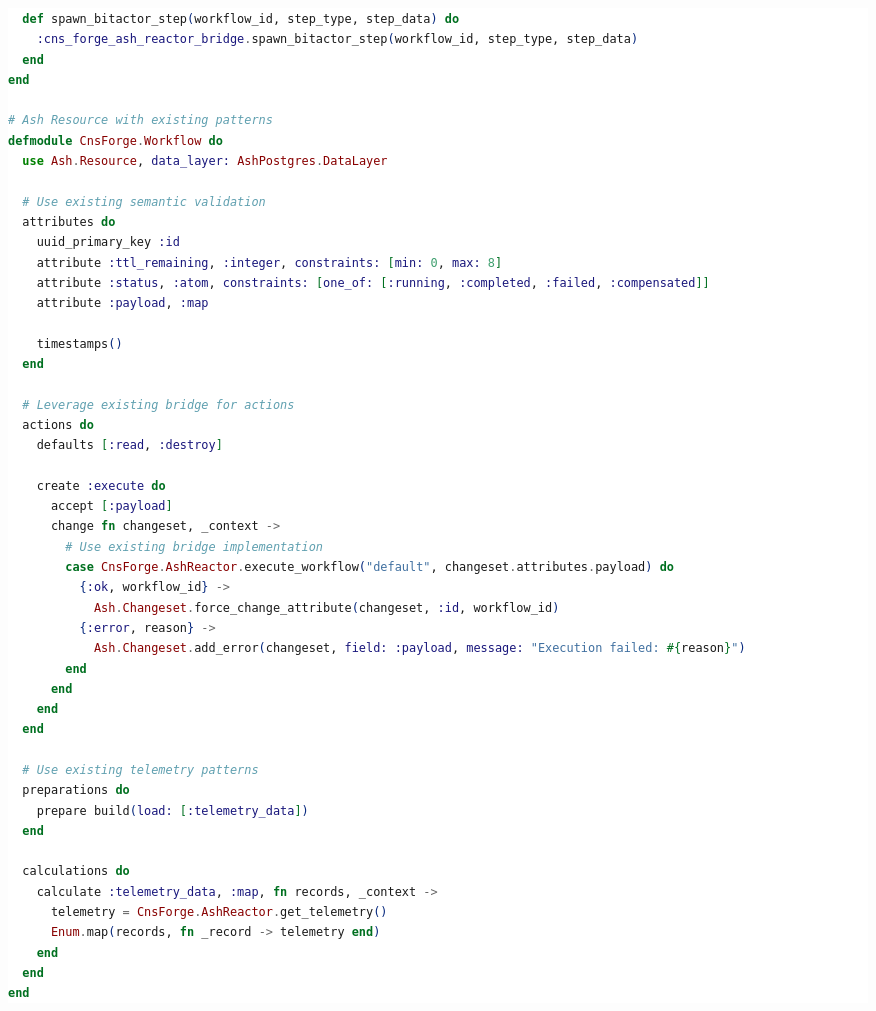 ```elixir
  def spawn_bitactor_step(workflow_id, step_type, step_data) do
    :cns_forge_ash_reactor_bridge.spawn_bitactor_step(workflow_id, step_type, step_data)
  end
end

# Ash Resource with existing patterns
defmodule CnsForge.Workflow do
  use Ash.Resource, data_layer: AshPostgres.DataLayer
  
  # Use existing semantic validation
  attributes do
    uuid_primary_key :id
    attribute :ttl_remaining, :integer, constraints: [min: 0, max: 8]
    attribute :status, :atom, constraints: [one_of: [:running, :completed, :failed, :compensated]]
    attribute :payload, :map
    
    timestamps()
  end
  
  # Leverage existing bridge for actions
  actions do
    defaults [:read, :destroy]
    
    create :execute do
      accept [:payload]
      change fn changeset, _context ->
        # Use existing bridge implementation
        case CnsForge.AshReactor.execute_workflow("default", changeset.attributes.payload) do
          {:ok, workflow_id} ->
            Ash.Changeset.force_change_attribute(changeset, :id, workflow_id)
          {:error, reason} ->
            Ash.Changeset.add_error(changeset, field: :payload, message: "Execution failed: #{reason}")
        end
      end
    end
  end
  
  # Use existing telemetry patterns
  preparations do
    prepare build(load: [:telemetry_data])
  end
  
  calculations do
    calculate :telemetry_data, :map, fn records, _context ->
      telemetry = CnsForge.AshReactor.get_telemetry()
      Enum.map(records, fn _record -> telemetry end)
    end
  end
end
```

